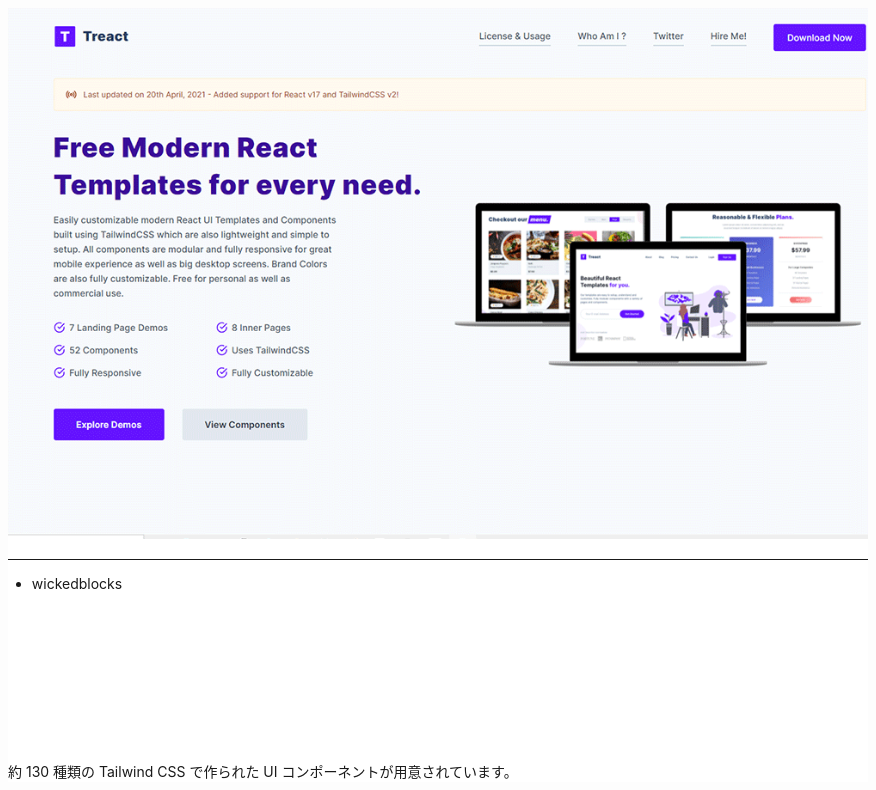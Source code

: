 ![treact](./treact.png)

---

- wickedblocks

<div class="iframely-embed"><div class="iframely-responsive" style="height: 140px; padding-bottom: 0;"><a href="https://wickedblocks.dev" data-iframely-url="//cdn.iframe.ly/api/iframe?url=https%3A%2F%2Fblocks.wickedtemplates.com%2F&amp;key=d4798a05d91c041893af4b71314755fa"></a></div></div>

約 130 種類の Tailwind CSS で作られた UI コンポーネントが用意されています。
